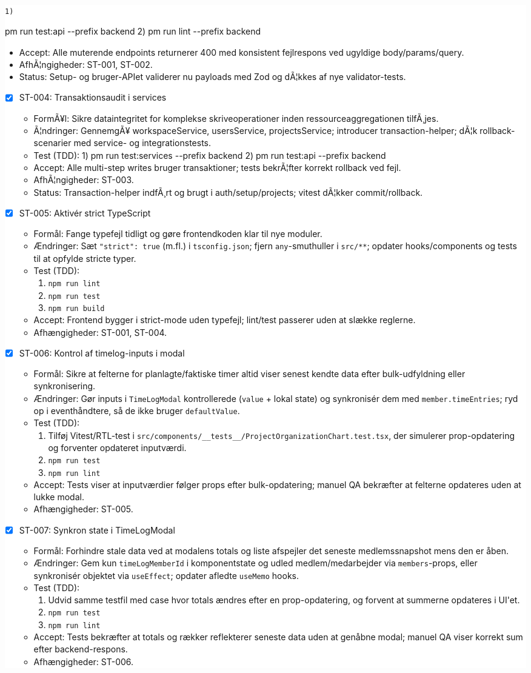     1) 
pm run test:api --prefix backend
    2) 
pm run lint --prefix backend
  - Accept: Alle muterende endpoints returnerer 400 med konsistent fejlrespons ved ugyldige body/params/query.
  - AfhÃ¦ngigheder: ST-001, ST-002.
  - Status: Setup- og bruger-APIet validerer nu payloads med Zod og dÃ¦kkes af nye validator-tests.
- [x] ST-004: Transaktionsaudit i services
  - FormÃ¥l: Sikre dataintegritet for komplekse skriveoperationer inden ressourceaggregationen tilfÃ¸jes.
  - Ã¦ndringer: GennemgÃ¥ workspaceService, usersService, projectsService; introducer transaction-helper; dÃ¦k rollback-scenarier med service- og integrationstests.
  - Test (TDD):
    1) 
pm run test:services --prefix backend
    2) 
pm run test:api --prefix backend
  - Accept: Alle multi-step writes bruger transaktioner; tests bekrÃ¦fter korrekt rollback ved fejl.
  - AfhÃ¦ngigheder: ST-003.
  - Status: Transaction-helper indfÃ¸rt og brugt i auth/setup/projects; vitest dÃ¦kker commit/rollback.
- [x] ST-005: Aktivér strict TypeScript
  - Formål: Fange typefejl tidligt og gøre frontendkoden klar til nye moduler.
  - Ændringer: Sæt `"strict": true` (m.fl.) i `tsconfig.json`; fjern `any`-smuthuller i `src/**`; opdater hooks/components og tests til at opfylde stricte typer.
  - Test (TDD):
    1) `npm run lint`
    2) `npm run test`
    3) `npm run build`
  - Accept: Frontend bygger i strict-mode uden typefejl; lint/test passerer uden at slække reglerne.
  - Afhængigheder: ST-001, ST-004.

- [x] ST-006: Kontrol af timelog-inputs i modal
  - Formål: Sikre at felterne for planlagte/faktiske timer altid viser senest kendte data efter bulk-udfyldning eller synkronisering.
  - Ændringer: Gør inputs i `TimeLogModal` kontrollerede (`value` + lokal state) og synkronisér dem med `member.timeEntries`; ryd op i eventhåndtere, så de ikke bruger `defaultValue`.
  - Test (TDD):
    1) Tilføj Vitest/RTL-test i `src/components/__tests__/ProjectOrganizationChart.test.tsx`, der simulerer prop-opdatering og forventer opdateret inputværdi.
    2) `npm run test`
    3) `npm run lint`
  - Accept: Tests viser at inputværdier følger props efter bulk-opdatering; manuel QA bekræfter at felterne opdateres uden at lukke modal.
  - Afhængigheder: ST-005.

- [x] ST-007: Synkron state i TimeLogModal
  - Formål: Forhindre stale data ved at modalens totals og liste afspejler det seneste medlemssnapshot mens den er åben.
  - Ændringer: Gem kun `timeLogMemberId` i komponentstate og udled medlem/medarbejder via `members`-props, eller synkronisér objektet via `useEffect`; opdater afledte `useMemo` hooks.
  - Test (TDD):
    1) Udvid samme testfil med case hvor totals ændres efter en prop-opdatering, og forvent at summerne opdateres i UI'et.
    2) `npm run test`
    3) `npm run lint`
  - Accept: Tests bekræfter at totals og rækker reflekterer seneste data uden at genåbne modal; manuel QA viser korrekt sum efter backend-respons.
  - Afhængigheder: ST-006.
